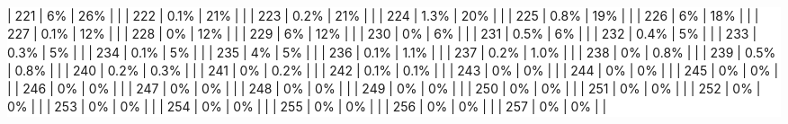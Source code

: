 | 221 | 6% | 26% |  |
| 222 | 0.1% | 21% |  |
| 223 | 0.2% | 21% |  |
| 224 | 1.3% | 20% |  |
| 225 | 0.8% | 19% |  |
| 226 | 6% | 18% |  |
| 227 | 0.1% | 12% |  |
| 228 | 0% | 12% |  |
| 229 | 6% | 12% |  |
| 230 | 0% | 6% |  |
| 231 | 0.5% | 6% |  |
| 232 | 0.4% | 5% |  |
| 233 | 0.3% | 5% |  |
| 234 | 0.1% | 5% |  |
| 235 | 4% | 5% |  |
| 236 | 0.1% | 1.1% |  |
| 237 | 0.2% | 1.0% |  |
| 238 | 0% | 0.8% |  |
| 239 | 0.5% | 0.8% |  |
| 240 | 0.2% | 0.3% |  |
| 241 | 0% | 0.2% |  |
| 242 | 0.1% | 0.1% |  |
| 243 | 0% | 0% |  |
| 244 | 0% | 0% |  |
| 245 | 0% | 0% |  |
| 246 | 0% | 0% |  |
| 247 | 0% | 0% |  |
| 248 | 0% | 0% |  |
| 249 | 0% | 0% |  |
| 250 | 0% | 0% |  |
| 251 | 0% | 0% |  |
| 252 | 0% | 0% |  |
| 253 | 0% | 0% |  |
| 254 | 0% | 0% |  |
| 255 | 0% | 0% |  |
| 256 | 0% | 0% |  |
| 257 | 0% | 0% |  |
